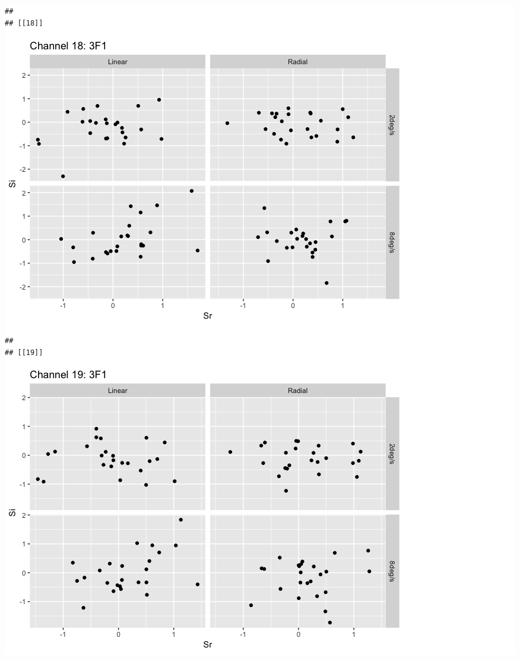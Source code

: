     ## 
    ## [[18]]

![](3F1-plt001_files/figure-markdown_github-ascii_identifiers/plot-all-channels-18.png)

    ## 
    ## [[19]]

![](3F1-plt001_files/figure-markdown_github-ascii_identifiers/plot-all-channels-19.png)
